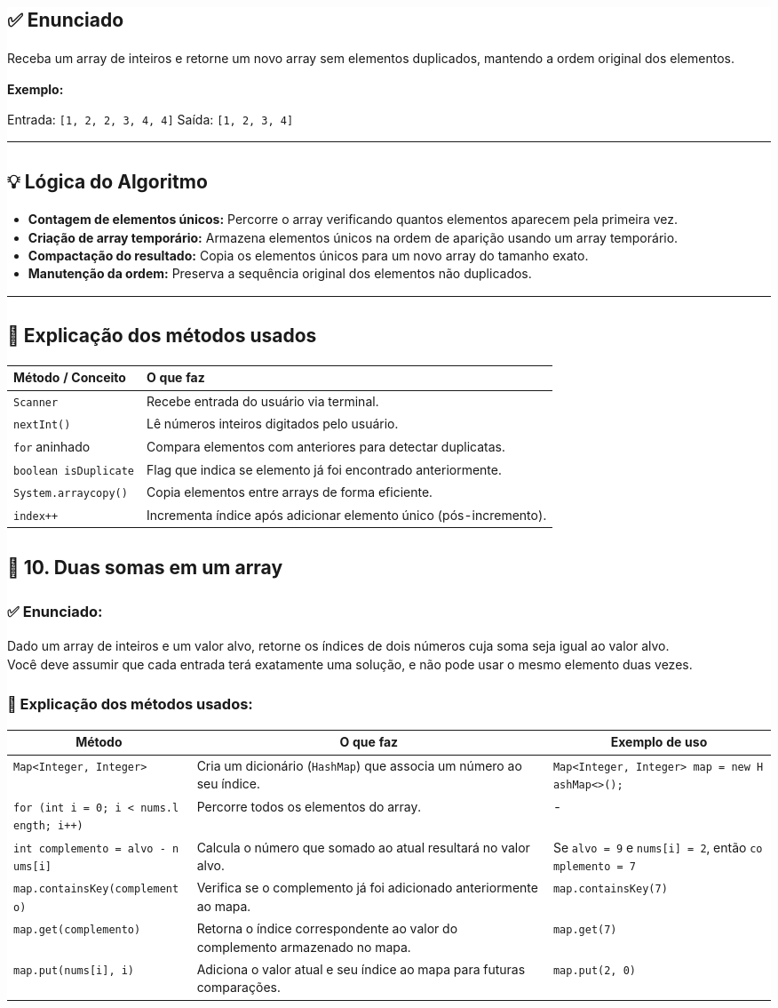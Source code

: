 ## ✅ Enunciado

Receba um array de inteiros e retorne um novo array sem elementos duplicados, mantendo a ordem original dos elementos.

**Exemplo:**

Entrada: `[1, 2, 2, 3, 4, 4]`
Saída: `[1, 2, 3, 4]`

---

## 💡 Lógica do Algoritmo

* **Contagem de elementos únicos:** Percorre o array verificando quantos elementos aparecem pela primeira vez.
* **Criação de array temporário:** Armazena elementos únicos na ordem de aparição usando um array temporário.
* **Compactação do resultado:** Copia os elementos únicos para um novo array do tamanho exato.
* **Manutenção da ordem:** Preserva a sequência original dos elementos não duplicados.

---

## 📘 Explicação dos métodos usados

| Método / Conceito     | O que faz                                                    |
| :-------------------- | :----------------------------------------------------------- |
| `Scanner`             | Recebe entrada do usuário via terminal.                     |
| `nextInt()`           | Lê números inteiros digitados pelo usuário.                 |
| `for` aninhado        | Compara elementos com anteriores para detectar duplicatas.   |
| `boolean isDuplicate` | Flag que indica se elemento já foi encontrado anteriormente. |
| `System.arraycopy()`  | Copia elementos entre arrays de forma eficiente.             |
| `index++`             | Incrementa índice após adicionar elemento único (pós-incremento). |


## 🧪 10. Duas somas em um array

### ✅ Enunciado:

Dado um array de inteiros e um valor alvo, retorne os índices de dois números cuja soma seja igual ao valor alvo.  
Você deve assumir que cada entrada terá exatamente uma solução, e não pode usar o mesmo elemento duas vezes.


### 📘 Explicação dos métodos usados:

| Método                          | O que faz                                                                                      | Exemplo de uso                                  |
|--------------------------------|-------------------------------------------------------------------------------------------------|-------------------------------------------------|
| `Map<Integer, Integer>`        | Cria um dicionário (`HashMap`) que associa um número ao seu índice.                           | `Map<Integer, Integer> map = new HashMap<>();`  |
| `for (int i = 0; i < nums.length; i++)` | Percorre todos os elementos do array.                                                  | -                                               |
| `int complemento = alvo - nums[i]` | Calcula o número que somado ao atual resultará no valor alvo.                             | Se `alvo = 9` e `nums[i] = 2`, então `complemento = 7` |
| `map.containsKey(complemento)` | Verifica se o complemento já foi adicionado anteriormente ao mapa.                            | `map.containsKey(7)`                            |
| `map.get(complemento)`         | Retorna o índice correspondente ao valor do complemento armazenado no mapa.                   | `map.get(7)`                                    |
| `map.put(nums[i], i)`          | Adiciona o valor atual e seu índice ao mapa para futuras comparações.                         | `map.put(2, 0)` 

